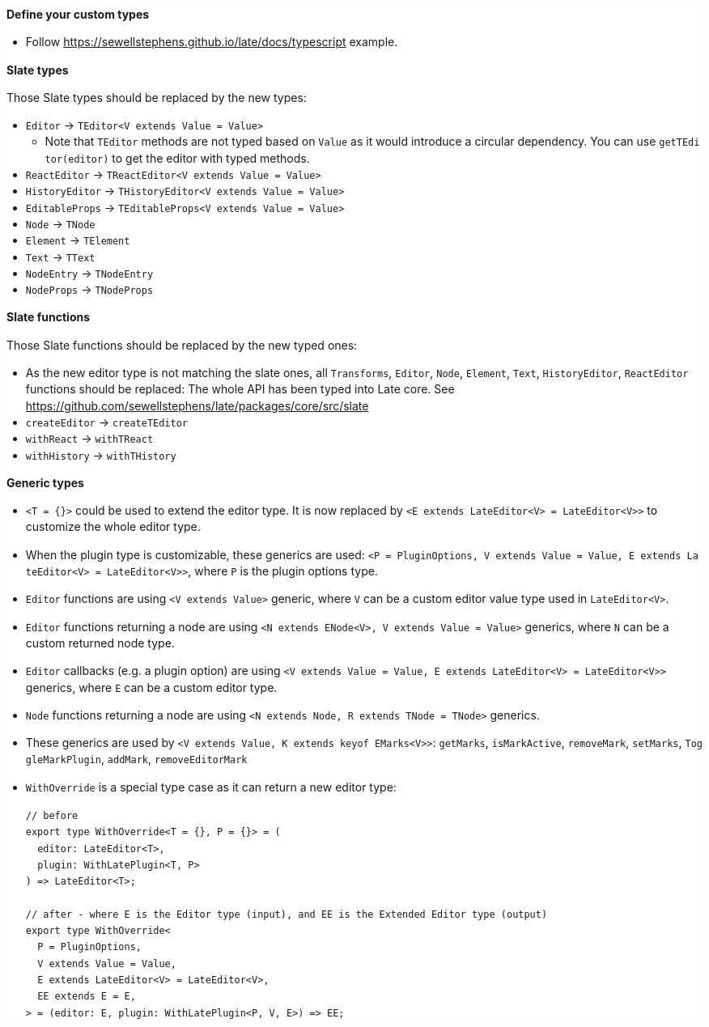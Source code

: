 **Define your custom types**

- Follow https://sewellstephens.github.io/late/docs/typescript example.

**Slate types**

Those Slate types should be replaced by the new types:

- `Editor` -> `TEditor<V extends Value = Value>`
  - Note that `TEditor` methods are not typed based on `Value` as it would introduce a circular dependency. You can use `getTEditor(editor)` to get the editor with typed methods.
- `ReactEditor` -> `TReactEditor<V extends Value = Value>`
- `HistoryEditor` -> `THistoryEditor<V extends Value = Value>`
- `EditableProps` -> `TEditableProps<V extends Value = Value>`
- `Node` -> `TNode`
- `Element` -> `TElement`
- `Text` -> `TText`
- `NodeEntry` -> `TNodeEntry`
- `NodeProps` -> `TNodeProps`

**Slate functions**

Those Slate functions should be replaced by the new typed ones:

- As the new editor type is not matching the slate ones, all `Transforms`, `Editor`, `Node`, `Element`, `Text`, `HistoryEditor`, `ReactEditor` functions should be replaced: The whole API has been typed into Late core. See https://github.com/sewellstephens/late/packages/core/src/slate
- `createEditor` -> `createTEditor`
- `withReact` -> `withTReact`
- `withHistory` -> `withTHistory`

**Generic types**

- `<T = {}>` could be used to extend the editor type. It is now replaced by `<E extends LateEditor<V> = LateEditor<V>>` to customize the whole editor type.
- When the plugin type is customizable, these generics are used: `<P = PluginOptions, V extends Value = Value, E extends LateEditor<V> = LateEditor<V>>`, where `P` is the plugin options type.
- `Editor` functions are using `<V extends Value>` generic, where `V` can be a custom editor value type used in `LateEditor<V>`.
- `Editor` functions returning a node are using `<N extends ENode<V>, V extends Value = Value>` generics, where `N` can be a custom returned node type.
- `Editor` callbacks (e.g. a plugin option) are using `<V extends Value = Value, E extends LateEditor<V> = LateEditor<V>>` generics, where `E` can be a custom editor type.
- `Node` functions returning a node are using `<N extends Node, R extends TNode = TNode>` generics.
- These generics are used by `<V extends Value, K extends keyof EMarks<V>>`: `getMarks`, `isMarkActive`, `removeMark`, `setMarks`, `ToggleMarkPlugin`, `addMark`, `removeEditorMark`
- `WithOverride` is a special type case as it can return a new editor type:

  ```tsx
  // before
  export type WithOverride<T = {}, P = {}> = (
    editor: LateEditor<T>,
    plugin: WithLatePlugin<T, P>
  ) => LateEditor<T>;

  // after - where E is the Editor type (input), and EE is the Extended Editor type (output)
  export type WithOverride<
    P = PluginOptions,
    V extends Value = Value,
    E extends LateEditor<V> = LateEditor<V>,
    EE extends E = E,
  > = (editor: E, plugin: WithLatePlugin<P, V, E>) => EE;
  ```
